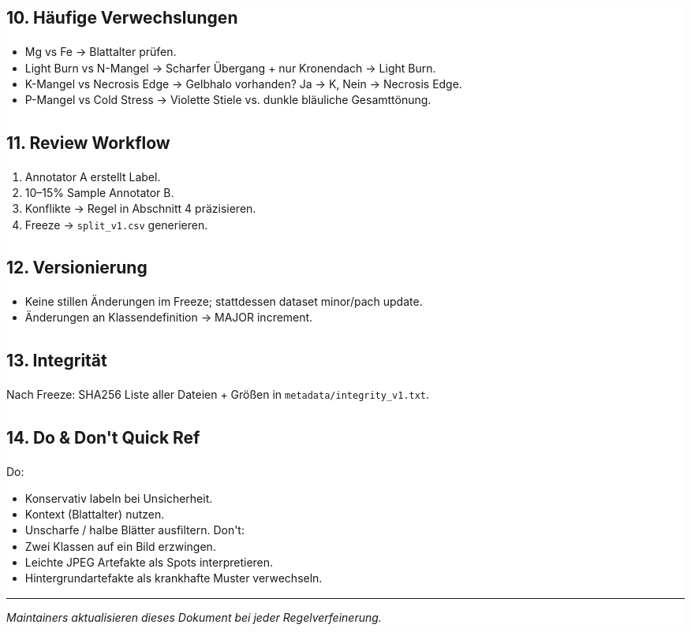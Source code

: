 ## 10. Häufige Verwechslungen
- Mg vs Fe → Blattalter prüfen.
- Light Burn vs N-Mangel → Scharfer Übergang + nur Kronendach → Light Burn.
- K-Mangel vs Necrosis Edge → Gelbhalo vorhanden? Ja → K, Nein → Necrosis Edge.
- P-Mangel vs Cold Stress → Violette Stiele vs. dunkle bläuliche Gesamttönung.

## 11. Review Workflow
1. Annotator A erstellt Label.
2. 10–15% Sample Annotator B.
3. Konflikte -> Regel in Abschnitt 4 präzisieren.
4. Freeze → `split_v1.csv` generieren.

## 12. Versionierung
- Keine stillen Änderungen im Freeze; stattdessen dataset minor/pach update.
- Änderungen an Klassendefinition → MAJOR increment.

## 13. Integrität
Nach Freeze: SHA256 Liste aller Dateien + Größen in `metadata/integrity_v1.txt`.

## 14. Do & Don't Quick Ref
Do:
- Konservativ labeln bei Unsicherheit.
- Kontext (Blattalter) nutzen.
- Unscharfe / halbe Blätter ausfiltern.
Don't:
- Zwei Klassen auf ein Bild erzwingen.
- Leichte JPEG Artefakte als Spots interpretieren.
- Hintergrundartefakte als krankhafte Muster verwechseln.

---
*Maintainers aktualisieren dieses Dokument bei jeder Regelverfeinerung.*
